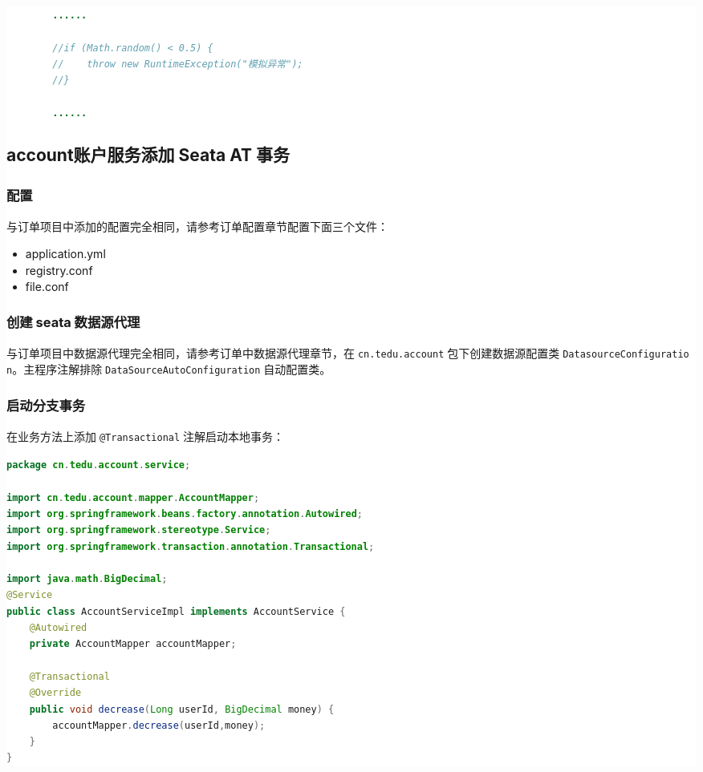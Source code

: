 ```java
        ......

        //if (Math.random() < 0.5) {
        //    throw new RuntimeException("模拟异常");
        //}

        ......

```





## account账户服务添加 Seata AT 事务





### 配置

与订单项目中添加的配置完全相同，请参考订单配置章节配置下面三个文件：

- application.yml
- registry.conf
- file.conf





### 创建 seata 数据源代理

与订单项目中数据源代理完全相同，请参考订单中数据源代理章节，在 `cn.tedu.account` 包下创建数据源配置类 `DatasourceConfiguration`。主程序注解排除 `DataSourceAutoConfiguration` 自动配置类。





### 启动分支事务

在业务方法上添加 `@Transactional` 注解启动本地事务：

```java
package cn.tedu.account.service;

import cn.tedu.account.mapper.AccountMapper;
import org.springframework.beans.factory.annotation.Autowired;
import org.springframework.stereotype.Service;
import org.springframework.transaction.annotation.Transactional;

import java.math.BigDecimal;
@Service
public class AccountServiceImpl implements AccountService {
    @Autowired
    private AccountMapper accountMapper;

    @Transactional
    @Override
    public void decrease(Long userId, BigDecimal money) {
        accountMapper.decrease(userId,money);
    }
}

```
